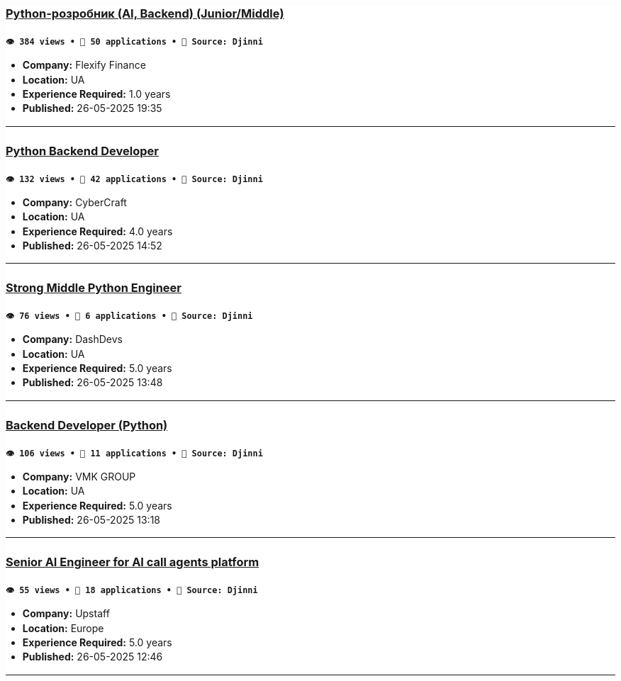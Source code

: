 
### [Python-розробник (AI, Backend) (Junior/Middle)](https://djinni.co/jobs/721105-python-rozrobnik-ai-backend-junior-middle-/)

**``👁️ 384 views • 📩 50 applications • 📡 Source: Djinni``**
- **Company:** Flexify Finance
- **Location:** UA
- **Experience Required:** 1.0 years
- **Published:** 26-05-2025 19:35

---

### [Python Backend Developer](https://djinni.co/jobs/739960-python-backend-developer/)

**``👁️ 132 views • 📩 42 applications • 📡 Source: Djinni``**
- **Company:** CyberCraft
- **Location:** UA
- **Experience Required:** 4.0 years
- **Published:** 26-05-2025 14:52

---

### [Strong Middle Python Engineer](https://djinni.co/jobs/723667-strong-middle-python-engineer/)

**``👁️ 76 views • 📩 6 applications • 📡 Source: Djinni``**
- **Company:** DashDevs
- **Location:** UA
- **Experience Required:** 5.0 years
- **Published:** 26-05-2025 13:48

---

### [Backend Developer (Python)](https://djinni.co/jobs/739900-backend-developer-python-/)

**``👁️ 106 views • 📩 11 applications • 📡 Source: Djinni``**
- **Company:** VMK GROUP
- **Location:** UA
- **Experience Required:** 5.0 years
- **Published:** 26-05-2025 13:18

---

### [Senior AI Engineer for AI call agents platform](https://djinni.co/jobs/727033-senior-ai-engineer-for-ai-call-agents-platfor/)

**``👁️ 55 views • 📩 18 applications • 📡 Source: Djinni``**
- **Company:** Upstaff
- **Location:** Europe
- **Experience Required:** 5.0 years
- **Published:** 26-05-2025 12:46

---